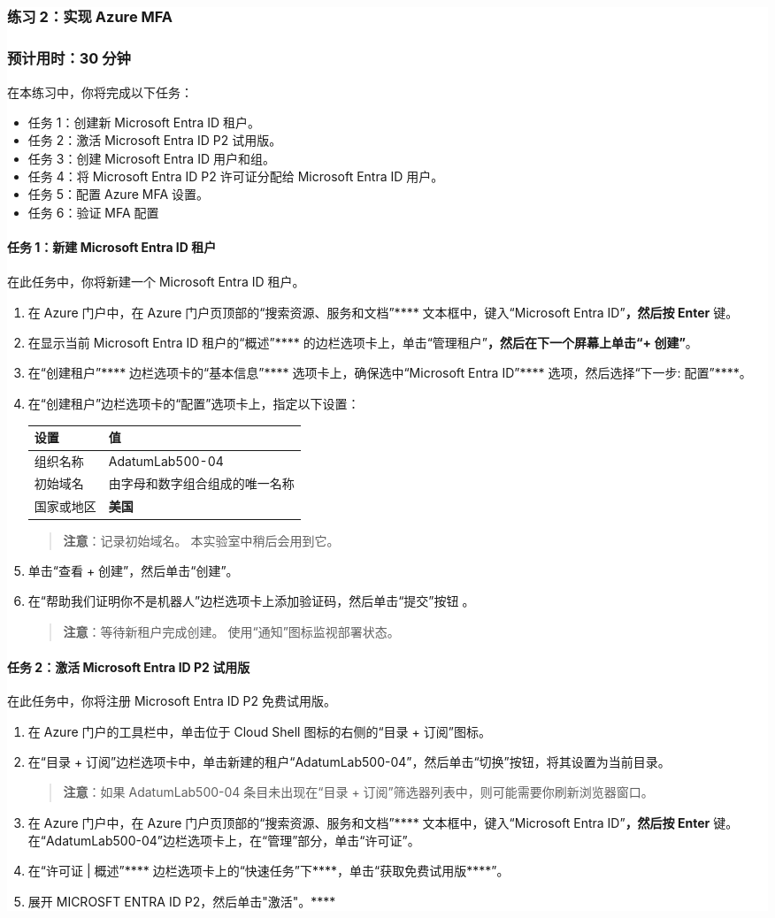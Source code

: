 
### 练习 2：实现 Azure MFA

### 预计用时：30 分钟

在本练习中，你将完成以下任务：

- 任务 1：创建新 Microsoft Entra ID 租户。
- 任务 2：激活 Microsoft Entra ID P2 试用版。
- 任务 3：创建 Microsoft Entra ID 用户和组。
- 任务 4：将 Microsoft Entra ID P2 许可证分配给 Microsoft Entra ID 用户。
- 任务 5：配置 Azure MFA 设置。
- 任务 6：验证 MFA 配置

#### 任务 1：新建 Microsoft Entra ID 租户

在此任务中，你将新建一个 Microsoft Entra ID 租户。 

1. 在 Azure 门户中，在 Azure 门户页顶部的“搜索资源、服务和文档”**** 文本框中，键入“Microsoft Entra ID”****，然后按 Enter**** 键。

2. 在显示当前 Microsoft Entra ID 租户的“概述”**** 的边栏选项卡上，单击“管理租户”****，然后在下一个屏幕上单击“+ 创建”****。

3. 在“创建租户”**** 边栏选项卡的“基本信息”**** 选项卡上，确保选中“Microsoft Entra ID”**** 选项，然后选择“下一步: 配置”****。

4. 在“创建租户”边栏选项卡的“配置”选项卡上，指定以下设置：

   |设置|值|
   |---|---|
   |组织名称|AdatumLab500-04|
   |初始域名|由字母和数字组合组成的唯一名称|
   |国家或地区|**美国**|

    >**注意**：记录初始域名。 本实验室中稍后会用到它。

5. 单击“查看 + 创建”，然后单击“创建”。
6. 在“帮助我们证明你不是机器人”边栏选项卡上添加验证码，然后单击“提交”按钮 。 

    >**注意**：等待新租户完成创建。 使用“通知”图标监视部署状态。 


#### 任务 2：激活 Microsoft Entra ID P2 试用版

在此任务中，你将注册 Microsoft Entra ID P2 免费试用版。 

1. 在 Azure 门户的工具栏中，单击位于 Cloud Shell 图标的右侧的“目录 + 订阅”图标。 

2. 在“目录 + 订阅”边栏选项卡中，单击新建的租户“AdatumLab500-04”，然后单击“切换”按钮，将其设置为当前目录。

    >**注意**：如果 AdatumLab500-04 条目未出现在“目录 + 订阅”筛选器列表中，则可能需要你刷新浏览器窗口。

3. 在 Azure 门户中，在 Azure 门户页顶部的“搜索资源、服务和文档”**** 文本框中，键入“Microsoft Entra ID”****，然后按 Enter**** 键。 在“AdatumLab500-04”边栏选项卡上，在“管理”部分，单击“许可证”。

4. 在“许可证 \| 概述”**** 边栏选项卡上的“快速任务”下****，单击“获取免费试用版****”。

5. 展开 MICROSFT ENTRA ID P2，然后单击"激活"。****

